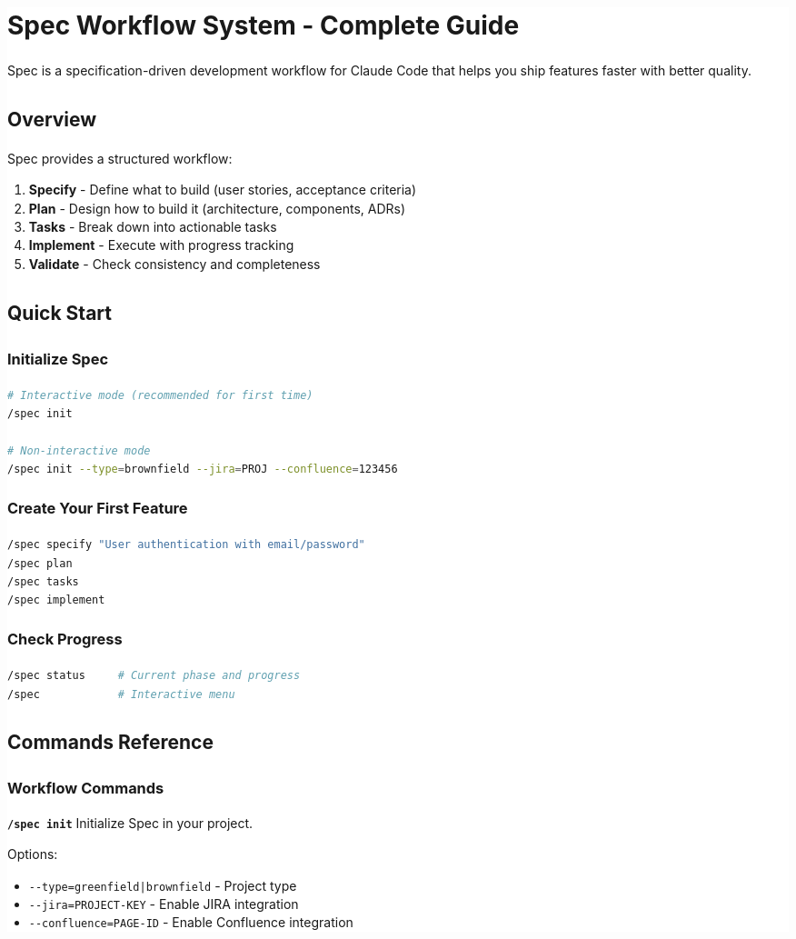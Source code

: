 # Spec Workflow System - Complete Guide

Spec is a specification-driven development workflow for Claude Code that helps you ship features faster with better quality.

## Overview

Spec provides a structured workflow:
1. **Specify** - Define what to build (user stories, acceptance criteria)
2. **Plan** - Design how to build it (architecture, components, ADRs)
3. **Tasks** - Break down into actionable tasks
4. **Implement** - Execute with progress tracking
5. **Validate** - Check consistency and completeness

## Quick Start

### Initialize Spec

```bash
# Interactive mode (recommended for first time)
/spec init

# Non-interactive mode
/spec init --type=brownfield --jira=PROJ --confluence=123456
```

### Create Your First Feature

```bash
/spec specify "User authentication with email/password"
/spec plan
/spec tasks
/spec implement
```

### Check Progress

```bash
/spec status     # Current phase and progress
/spec            # Interactive menu
```

## Commands Reference

### Workflow Commands

**`/spec init`**
Initialize Spec in your project.

Options:
- `--type=greenfield|brownfield` - Project type
- `--jira=PROJECT-KEY` - Enable JIRA integration
- `--confluence=PAGE-ID` - Enable Confluence integration
